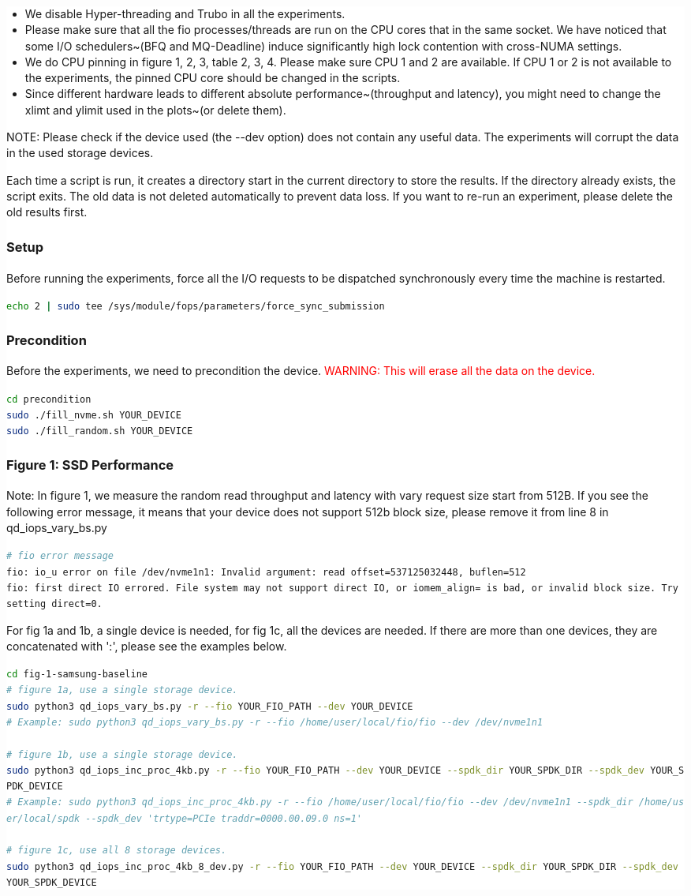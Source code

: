 * We disable Hyper-threading and Trubo in all the experiments.
* Please make sure that all the fio processes/threads are run on the CPU cores that in the same socket. We have noticed that some I/O schedulers~(BFQ and MQ-Deadline) induce significantly high lock contention with cross-NUMA settings.
* We do CPU pinning in figure 1, 2, 3, table 2, 3, 4. Please make sure CPU 1 and 2 are available. If CPU 1 or 2 is not available to the experiments, the pinned CPU core should be changed in the scripts.
* Since different hardware leads to different absolute performance~(throughput and latency), you might need to change the xlimt and ylimit used in the plots~(or delete them).

NOTE: Please check if the device used (the --dev option) does not contain any useful data. The experiments will corrupt the data in the used storage devices.

Each time a script is run, it creates a directory start in the current directory to store the results. If the directory already exists, the script exits. The old data is not deleted automatically to prevent data loss. If you want to re-run an experiment, please delete the old results first.

### Setup

Before running the experiments, force all the I/O requests to be dispatched synchronously every time the machine is restarted.

```bash
echo 2 | sudo tee /sys/module/fops/parameters/force_sync_submission
```

### Precondition

Before the experiments, we need to precondition the device.
<span style="color:red"> WARNING: This will erase all the data on the device.</span>

```bash
cd precondition
sudo ./fill_nvme.sh YOUR_DEVICE
sudo ./fill_random.sh YOUR_DEVICE
```

### Figure 1: SSD Performance

Note: In figure 1, we measure the random read throughput and latency with vary request size start from 512B. If you see the following error message, it means that your device does not support 512b block size, please remove it from line 8 in qd_iops_vary_bs.py

```bash
# fio error message
fio: io_u error on file /dev/nvme1n1: Invalid argument: read offset=537125032448, buflen=512
fio: first direct IO errored. File system may not support direct IO, or iomem_align= is bad, or invalid block size. Try setting direct=0.
```

For fig 1a and 1b, a single device is needed, for fig 1c, all the devices are needed. If there are more than one devices, they are concatenated with ':', please see the examples below.

```bash
cd fig-1-samsung-baseline
# figure 1a, use a single storage device.
sudo python3 qd_iops_vary_bs.py -r --fio YOUR_FIO_PATH --dev YOUR_DEVICE
# Example: sudo python3 qd_iops_vary_bs.py -r --fio /home/user/local/fio/fio --dev /dev/nvme1n1

# figure 1b, use a single storage device.
sudo python3 qd_iops_inc_proc_4kb.py -r --fio YOUR_FIO_PATH --dev YOUR_DEVICE --spdk_dir YOUR_SPDK_DIR --spdk_dev YOUR_SPDK_DEVICE
# Example: sudo python3 qd_iops_inc_proc_4kb.py -r --fio /home/user/local/fio/fio --dev /dev/nvme1n1 --spdk_dir /home/user/local/spdk --spdk_dev 'trtype=PCIe traddr=0000.00.09.0 ns=1'

# figure 1c, use all 8 storage devices.
sudo python3 qd_iops_inc_proc_4kb_8_dev.py -r --fio YOUR_FIO_PATH --dev YOUR_DEVICE --spdk_dir YOUR_SPDK_DIR --spdk_dev YOUR_SPDK_DEVICE
```
